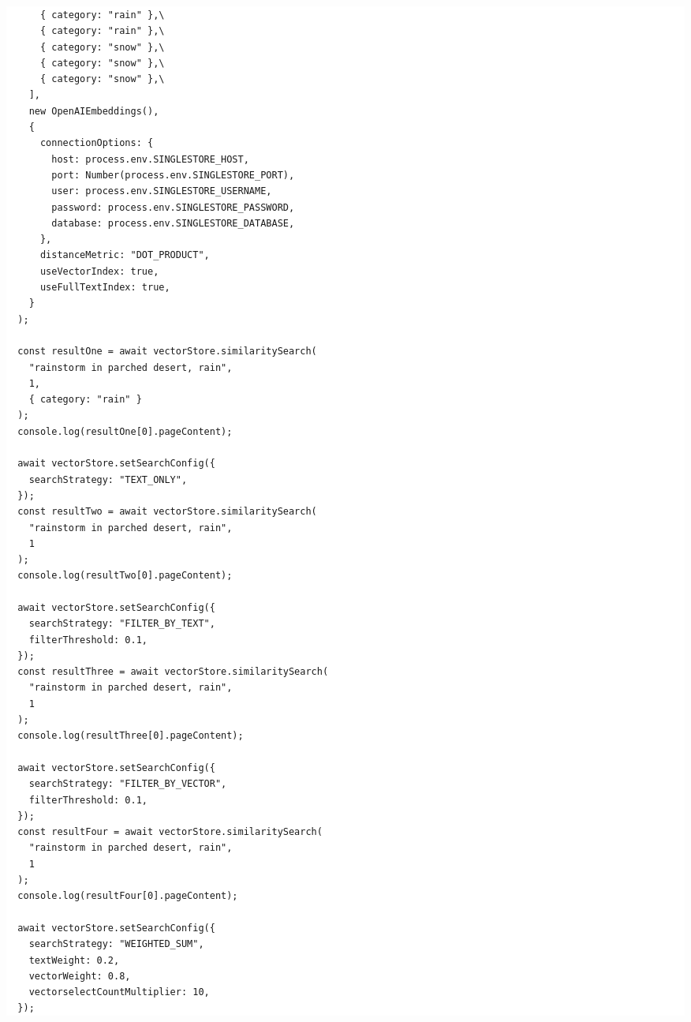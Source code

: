 ```codeBlockLines_AdAo
      { category: "rain" },\
      { category: "rain" },\
      { category: "snow" },\
      { category: "snow" },\
      { category: "snow" },\
    ],
    new OpenAIEmbeddings(),
    {
      connectionOptions: {
        host: process.env.SINGLESTORE_HOST,
        port: Number(process.env.SINGLESTORE_PORT),
        user: process.env.SINGLESTORE_USERNAME,
        password: process.env.SINGLESTORE_PASSWORD,
        database: process.env.SINGLESTORE_DATABASE,
      },
      distanceMetric: "DOT_PRODUCT",
      useVectorIndex: true,
      useFullTextIndex: true,
    }
  );

  const resultOne = await vectorStore.similaritySearch(
    "rainstorm in parched desert, rain",
    1,
    { category: "rain" }
  );
  console.log(resultOne[0].pageContent);

  await vectorStore.setSearchConfig({
    searchStrategy: "TEXT_ONLY",
  });
  const resultTwo = await vectorStore.similaritySearch(
    "rainstorm in parched desert, rain",
    1
  );
  console.log(resultTwo[0].pageContent);

  await vectorStore.setSearchConfig({
    searchStrategy: "FILTER_BY_TEXT",
    filterThreshold: 0.1,
  });
  const resultThree = await vectorStore.similaritySearch(
    "rainstorm in parched desert, rain",
    1
  );
  console.log(resultThree[0].pageContent);

  await vectorStore.setSearchConfig({
    searchStrategy: "FILTER_BY_VECTOR",
    filterThreshold: 0.1,
  });
  const resultFour = await vectorStore.similaritySearch(
    "rainstorm in parched desert, rain",
    1
  );
  console.log(resultFour[0].pageContent);

  await vectorStore.setSearchConfig({
    searchStrategy: "WEIGHTED_SUM",
    textWeight: 0.2,
    vectorWeight: 0.8,
    vectorselectCountMultiplier: 10,
  });
```